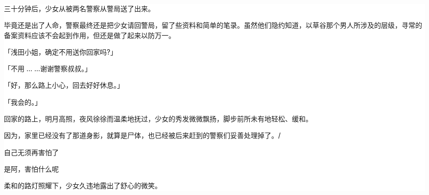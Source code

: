 
三十分钟后，少女从被两名警察从警局送了出来。



毕竟还是出了人命，警察最终还是把少女请回警局，留了些资料和简单的笔录。虽然他们隐约知道，以草谷那个男人所涉及的层级，寻常的备案资料应该不会起到作用，但还是做了起来以防万一。



「浅田小姐，确定不用送你回家吗?」





「不用 ... ...谢谢警察叔叔。」



「好，那么路上小心，回去好好休息。」



「我会的。」



回家的路上，明月高照，夜风徐徐而温柔地抚过，少女的秀发微微飘扬，脚步前所未有地轻松、缓和。





因为，家里已经没有了那道身影，就算是尸体，也已经被后来赶到的警察们妥善处理掉了。/



自己无须再害怕了





是阿，害怕什么呢





柔和的路灯照耀下，少女久违地露出了舒心的微笑。


